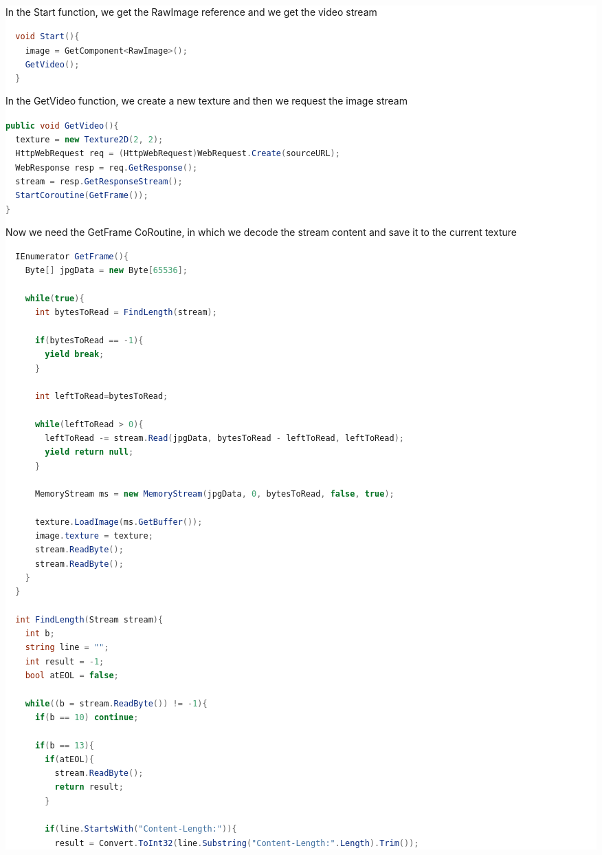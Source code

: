 In the Start function, we get the RawImage reference and we get the video stream
``` csharp
  void Start(){
    image = GetComponent<RawImage>();
    GetVideo();
  }
```

In the GetVideo function, we create a new texture and then we request the image stream
``` csharp
public void GetVideo(){
  texture = new Texture2D(2, 2); 
  HttpWebRequest req = (HttpWebRequest)WebRequest.Create(sourceURL);
  WebResponse resp = req.GetResponse();
  stream = resp.GetResponseStream();
  StartCoroutine(GetFrame());
}
```

Now we need the GetFrame CoRoutine, in which we decode the stream content and save it to the current texture
``` csharp
  IEnumerator GetFrame(){
    Byte[] jpgData = new Byte[65536];

    while(true){
      int bytesToRead = FindLength(stream);

      if(bytesToRead == -1){
        yield break;
      }

      int leftToRead=bytesToRead;

      while(leftToRead > 0){
        leftToRead -= stream.Read(jpgData, bytesToRead - leftToRead, leftToRead);
        yield return null;
      }

      MemoryStream ms = new MemoryStream(jpgData, 0, bytesToRead, false, true);

      texture.LoadImage(ms.GetBuffer());
      image.texture = texture;
      stream.ReadByte();
      stream.ReadByte();
    }
  }

  int FindLength(Stream stream){
    int b;
    string line = "";
    int result = -1;
    bool atEOL = false;

    while((b = stream.ReadByte()) != -1){
      if(b == 10) continue;

      if(b == 13){
        if(atEOL){
          stream.ReadByte();
          return result;
        }

        if(line.StartsWith("Content-Length:")){
          result = Convert.ToInt32(line.Substring("Content-Length:".Length).Trim());
```